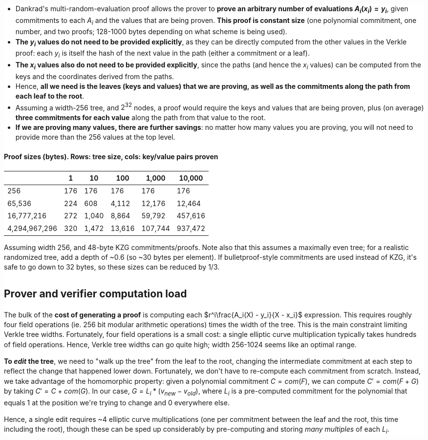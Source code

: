 * Dankrad's multi-random-evaluation proof allows the prover to **prove an arbitrary number of evaluations $A_i(x_i) = y_i$**, given commitments to each $A_i$ and the values that are being proven. **This proof is constant size** (one polynomial commitment, one number, and two proofs; 128-1000 bytes depending on what scheme is being used).
* **The $y_i$ values do not need to be provided explicitly**, as they can be directly computed from the other values in the Verkle proof: each $y_i$ is itself the hash of the next value in the path (either a commitment or a leaf).
* **The $x_i$ values also do not need to be provided explicitly**, since the paths (and hence the $x_i$ values) can be computed from the keys and the coordinates derived from the paths.
* Hence, **all we need is the leaves (keys and values) that we are proving, as well as the commitments along the path from each leaf to the root**.
* Assuming a width-256 tree, and $2^{32}$ nodes, a proof would require the keys and values that are being proven, plus (on average) **three commitments for each value** along the path from that value to the root.
* **If we are proving many values, there are further savings**: no matter how many values you are proving, you will not need to provide more than the 256 values at the top level.

#### Proof sizes (bytes). Rows: tree size, cols: key/value pairs proven

|  | 1 | 10 | 100 | 1,000 | 10,000 |
| - | - | - | - | - | - |
| 256 | 176 | 176 | 176 | 176 | 176 |
| 65,536 | 224 | 608 | 4,112 | 12,176 | 12,464 |
| 16,777,216 | 272 | 1,040 | 8,864 | 59,792 | 457,616 |
| 4,294,967,296 | 320 | 1,472 | 13,616 | 107,744 | 937,472 |

Assuming width 256, and 48-byte KZG commitments/proofs. Note also that this assumes a maximally even tree; for a realistic randomized tree, add a depth of ~0.6 (so ~30 bytes per element). If bulletproof-style commitments are used instead of KZG, it's safe to go down to 32 bytes, so these sizes can be reduced by 1/3.

## Prover and verifier computation load

The bulk of the **cost of generating a proof** is computing each $r^i\frac{A_i(X) - y_i}{X - x_i}$ expression. This requires roughly four field operations (ie. 256 bit modular arithmetic operations) times the width of the tree. This is the main constraint limiting Verkle tree widths. Fortunately, four field operations is a small cost: a single elliptic curve multiplication typically takes hundreds of field operations. Hence, Verkle tree widths can go quite high; width 256-1024 seems like an optimal range.

**To _edit_ the tree**, we need to "walk up the tree" from the leaf to the root, changing the intermediate commitment at each step to reflect the change that happened lower down. Fortunately, we don't have to re-compute each commitment from scratch. Instead, we take advantage of the homomorphic property: given a polynomial commitment $C = com(F)$, we can compute $C' = com(F + G)$ by taking $C' = C + com(G)$. In our case, $G = L_i * (v_{new} - v_{old})$, where $L_i$ is a pre-computed commitment for the polynomial that equals 1 at the position we're trying to change and 0 everywhere else.

Hence, a single edit requires ~4 elliptic curve multiplications (one per commitment between the leaf and the root, this time including the root), though these can be sped up considerably by pre-computing and storing _many multiples_ of each $L_i$.
